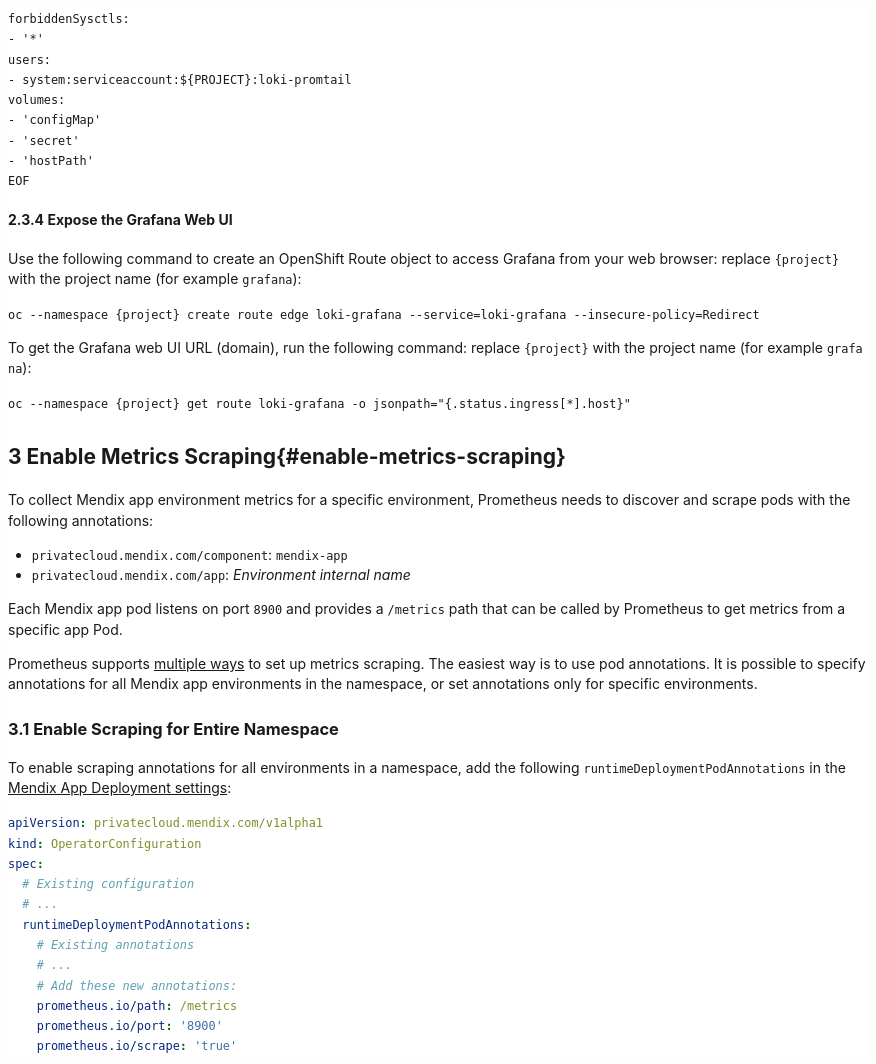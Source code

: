 ```shell
forbiddenSysctls:
- '*'
users:
- system:serviceaccount:${PROJECT}:loki-promtail
volumes:
- 'configMap'
- 'secret'
- 'hostPath'
EOF
```

#### 2.3.4 Expose the Grafana Web UI

Use the following command to create an OpenShift Route object to access Grafana from your web browser: replace `{project}` with the project name (for example `grafana`):

```shell {linenos=false}
oc --namespace {project} create route edge loki-grafana --service=loki-grafana --insecure-policy=Redirect
```

To get the Grafana web UI URL (domain), run the following command: replace `{project}` with the project name (for example `grafana`):

```shell {linenos=false}
oc --namespace {project} get route loki-grafana -o jsonpath="{.status.ingress[*].host}"
```

## 3 Enable Metrics Scraping{#enable-metrics-scraping}

To collect Mendix app environment metrics for a specific environment, Prometheus needs to discover and scrape pods with the following annotations:

* `privatecloud.mendix.com/component`: `mendix-app`
* `privatecloud.mendix.com/app`: *Environment internal name*

Each Mendix app pod listens on port `8900` and provides a `/metrics` path that can be called by Prometheus to get metrics from a specific app Pod.

Prometheus supports [multiple ways](https://prometheus.io/docs/prometheus/latest/configuration/configuration/#scrape_config) to set up metrics scraping. 
The easiest way is to use pod annotations.
It is possible to specify annotations for all Mendix app environments in the namespace, or set annotations only for specific environments.

### 3.1 Enable Scraping for Entire Namespace

To enable scraping annotations for all environments in a namespace, add the following `runtimeDeploymentPodAnnotations` in the [Mendix App Deployment settings](/developerportal/deploy/private-cloud-cluster/#advanced-deployment-settings):

```yaml
apiVersion: privatecloud.mendix.com/v1alpha1
kind: OperatorConfiguration
spec:
  # Existing configuration
  # ...
  runtimeDeploymentPodAnnotations:
    # Existing annotations
    # ...
    # Add these new annotations:
    prometheus.io/path: /metrics
    prometheus.io/port: '8900'
    prometheus.io/scrape: 'true'
```
